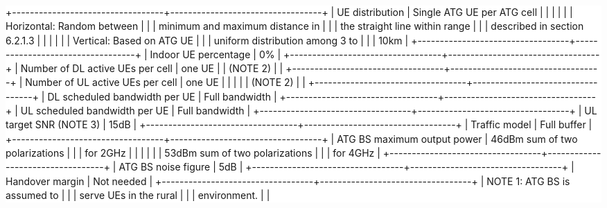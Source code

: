 +----------------------------------+----------------------------------+
| UE distribution                  | Single ATG UE per ATG cell       |
|                                  |                                  |
|                                  | Horizontal: Random between       |
|                                  | minimum and maximum distance in  |
|                                  | the straight line within range   |
|                                  | described in section 6.2.1.3     |
|                                  |                                  |
|                                  | Vertical: Based on ATG UE        |
|                                  | uniform distribution among 3 to  |
|                                  | 10km                             |
+----------------------------------+----------------------------------+
| Indoor UE percentage             | 0%                               |
+----------------------------------+----------------------------------+
| Number of DL active UEs per cell | one UE                           |
| (NOTE 2)                         |                                  |
+----------------------------------+----------------------------------+
| Number of UL active UEs per cell | one UE                           |
|                                  |                                  |
| (NOTE 2)                         |                                  |
+----------------------------------+----------------------------------+
| DL scheduled bandwidth per UE    | Full bandwidth                   |
+----------------------------------+----------------------------------+
| UL scheduled bandwidth per UE    | Full bandwidth                   |
+----------------------------------+----------------------------------+
| UL target SNR (NOTE 3)           | 15dB                             |
+----------------------------------+----------------------------------+
| Traffic model                    | Full buffer                      |
+----------------------------------+----------------------------------+
| ATG BS maximum output power      | 46dBm sum of two polarizations   |
|                                  | for 2GHz                         |
|                                  |                                  |
|                                  | 53dBm sum of two polarizations   |
|                                  | for 4GHz                         |
+----------------------------------+----------------------------------+
| ATG BS noise figure              | 5dB                              |
+----------------------------------+----------------------------------+
| Handover margin                  | Not needed                       |
+----------------------------------+----------------------------------+
| NOTE 1: ATG BS is assumed to     |                                  |
| serve UEs in the rural           |                                  |
| environment.                     |                                  |